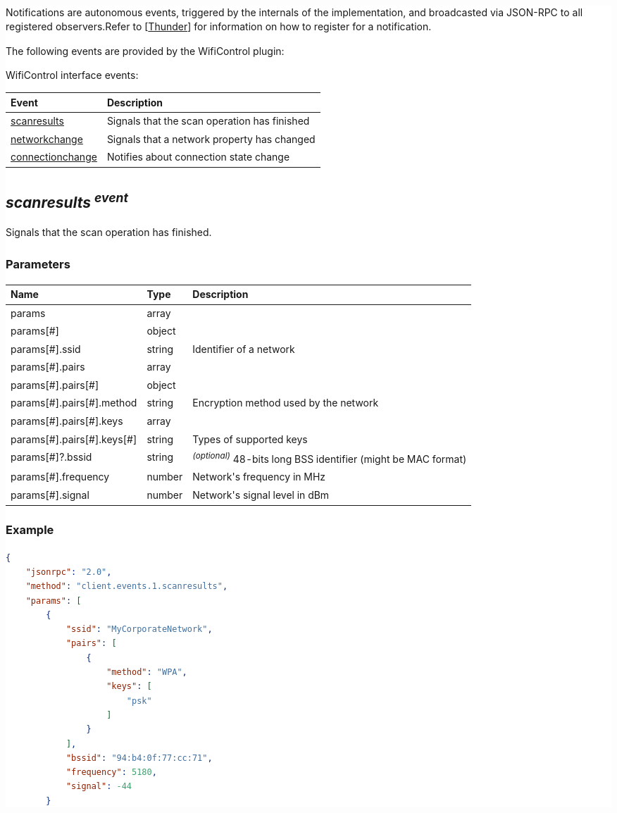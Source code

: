 Notifications are autonomous events, triggered by the internals of the implementation, and broadcasted via JSON-RPC to all registered observers.Refer to [[Thunder](#ref.Thunder)] for information on how to register for a notification.

The following events are provided by the WifiControl plugin:

WifiControl interface events:

| Event | Description |
| :-------- | :-------- |
| [scanresults](#event.scanresults) | Signals that the scan operation has finished |
| [networkchange](#event.networkchange) | Signals that a network property has changed |
| [connectionchange](#event.connectionchange) | Notifies about connection state change |

<a name="event.scanresults"></a>
## *scanresults <sup>event</sup>*

Signals that the scan operation has finished.

### Parameters

| Name | Type | Description |
| :-------- | :-------- | :-------- |
| params | array |  |
| params[#] | object |  |
| params[#].ssid | string | Identifier of a network |
| params[#].pairs | array |  |
| params[#].pairs[#] | object |  |
| params[#].pairs[#].method | string | Encryption method used by the network |
| params[#].pairs[#].keys | array |  |
| params[#].pairs[#].keys[#] | string | Types of supported keys |
| params[#]?.bssid | string | <sup>*(optional)*</sup> 48-bits long BSS identifier (might be MAC format) |
| params[#].frequency | number | Network's frequency in MHz |
| params[#].signal | number | Network's signal level in dBm |

### Example

```json
{
    "jsonrpc": "2.0",
    "method": "client.events.1.scanresults",
    "params": [
        {
            "ssid": "MyCorporateNetwork",
            "pairs": [
                {
                    "method": "WPA",
                    "keys": [
                        "psk"
                    ]
                }
            ],
            "bssid": "94:b4:0f:77:cc:71",
            "frequency": 5180,
            "signal": -44
        }
```